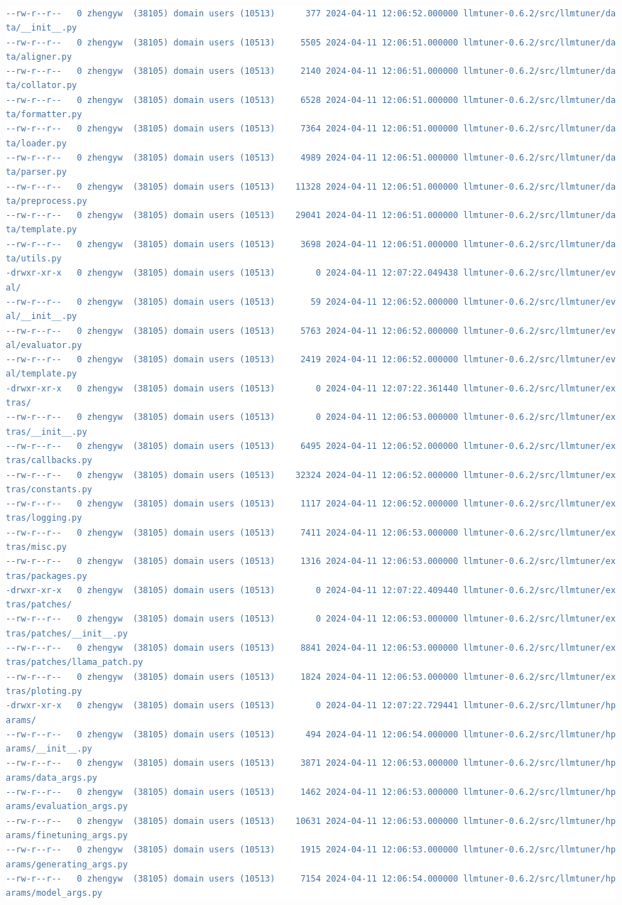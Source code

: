 ```diff
--rw-r--r--   0 zhengyw  (38105) domain users (10513)      377 2024-04-11 12:06:52.000000 llmtuner-0.6.2/src/llmtuner/data/__init__.py
--rw-r--r--   0 zhengyw  (38105) domain users (10513)     5505 2024-04-11 12:06:51.000000 llmtuner-0.6.2/src/llmtuner/data/aligner.py
--rw-r--r--   0 zhengyw  (38105) domain users (10513)     2140 2024-04-11 12:06:51.000000 llmtuner-0.6.2/src/llmtuner/data/collator.py
--rw-r--r--   0 zhengyw  (38105) domain users (10513)     6528 2024-04-11 12:06:51.000000 llmtuner-0.6.2/src/llmtuner/data/formatter.py
--rw-r--r--   0 zhengyw  (38105) domain users (10513)     7364 2024-04-11 12:06:51.000000 llmtuner-0.6.2/src/llmtuner/data/loader.py
--rw-r--r--   0 zhengyw  (38105) domain users (10513)     4989 2024-04-11 12:06:51.000000 llmtuner-0.6.2/src/llmtuner/data/parser.py
--rw-r--r--   0 zhengyw  (38105) domain users (10513)    11328 2024-04-11 12:06:51.000000 llmtuner-0.6.2/src/llmtuner/data/preprocess.py
--rw-r--r--   0 zhengyw  (38105) domain users (10513)    29041 2024-04-11 12:06:51.000000 llmtuner-0.6.2/src/llmtuner/data/template.py
--rw-r--r--   0 zhengyw  (38105) domain users (10513)     3698 2024-04-11 12:06:51.000000 llmtuner-0.6.2/src/llmtuner/data/utils.py
-drwxr-xr-x   0 zhengyw  (38105) domain users (10513)        0 2024-04-11 12:07:22.049438 llmtuner-0.6.2/src/llmtuner/eval/
--rw-r--r--   0 zhengyw  (38105) domain users (10513)       59 2024-04-11 12:06:52.000000 llmtuner-0.6.2/src/llmtuner/eval/__init__.py
--rw-r--r--   0 zhengyw  (38105) domain users (10513)     5763 2024-04-11 12:06:52.000000 llmtuner-0.6.2/src/llmtuner/eval/evaluator.py
--rw-r--r--   0 zhengyw  (38105) domain users (10513)     2419 2024-04-11 12:06:52.000000 llmtuner-0.6.2/src/llmtuner/eval/template.py
-drwxr-xr-x   0 zhengyw  (38105) domain users (10513)        0 2024-04-11 12:07:22.361440 llmtuner-0.6.2/src/llmtuner/extras/
--rw-r--r--   0 zhengyw  (38105) domain users (10513)        0 2024-04-11 12:06:53.000000 llmtuner-0.6.2/src/llmtuner/extras/__init__.py
--rw-r--r--   0 zhengyw  (38105) domain users (10513)     6495 2024-04-11 12:06:52.000000 llmtuner-0.6.2/src/llmtuner/extras/callbacks.py
--rw-r--r--   0 zhengyw  (38105) domain users (10513)    32324 2024-04-11 12:06:52.000000 llmtuner-0.6.2/src/llmtuner/extras/constants.py
--rw-r--r--   0 zhengyw  (38105) domain users (10513)     1117 2024-04-11 12:06:52.000000 llmtuner-0.6.2/src/llmtuner/extras/logging.py
--rw-r--r--   0 zhengyw  (38105) domain users (10513)     7411 2024-04-11 12:06:53.000000 llmtuner-0.6.2/src/llmtuner/extras/misc.py
--rw-r--r--   0 zhengyw  (38105) domain users (10513)     1316 2024-04-11 12:06:53.000000 llmtuner-0.6.2/src/llmtuner/extras/packages.py
-drwxr-xr-x   0 zhengyw  (38105) domain users (10513)        0 2024-04-11 12:07:22.409440 llmtuner-0.6.2/src/llmtuner/extras/patches/
--rw-r--r--   0 zhengyw  (38105) domain users (10513)        0 2024-04-11 12:06:53.000000 llmtuner-0.6.2/src/llmtuner/extras/patches/__init__.py
--rw-r--r--   0 zhengyw  (38105) domain users (10513)     8841 2024-04-11 12:06:53.000000 llmtuner-0.6.2/src/llmtuner/extras/patches/llama_patch.py
--rw-r--r--   0 zhengyw  (38105) domain users (10513)     1824 2024-04-11 12:06:53.000000 llmtuner-0.6.2/src/llmtuner/extras/ploting.py
-drwxr-xr-x   0 zhengyw  (38105) domain users (10513)        0 2024-04-11 12:07:22.729441 llmtuner-0.6.2/src/llmtuner/hparams/
--rw-r--r--   0 zhengyw  (38105) domain users (10513)      494 2024-04-11 12:06:54.000000 llmtuner-0.6.2/src/llmtuner/hparams/__init__.py
--rw-r--r--   0 zhengyw  (38105) domain users (10513)     3871 2024-04-11 12:06:53.000000 llmtuner-0.6.2/src/llmtuner/hparams/data_args.py
--rw-r--r--   0 zhengyw  (38105) domain users (10513)     1462 2024-04-11 12:06:53.000000 llmtuner-0.6.2/src/llmtuner/hparams/evaluation_args.py
--rw-r--r--   0 zhengyw  (38105) domain users (10513)    10631 2024-04-11 12:06:53.000000 llmtuner-0.6.2/src/llmtuner/hparams/finetuning_args.py
--rw-r--r--   0 zhengyw  (38105) domain users (10513)     1915 2024-04-11 12:06:53.000000 llmtuner-0.6.2/src/llmtuner/hparams/generating_args.py
--rw-r--r--   0 zhengyw  (38105) domain users (10513)     7154 2024-04-11 12:06:54.000000 llmtuner-0.6.2/src/llmtuner/hparams/model_args.py
```